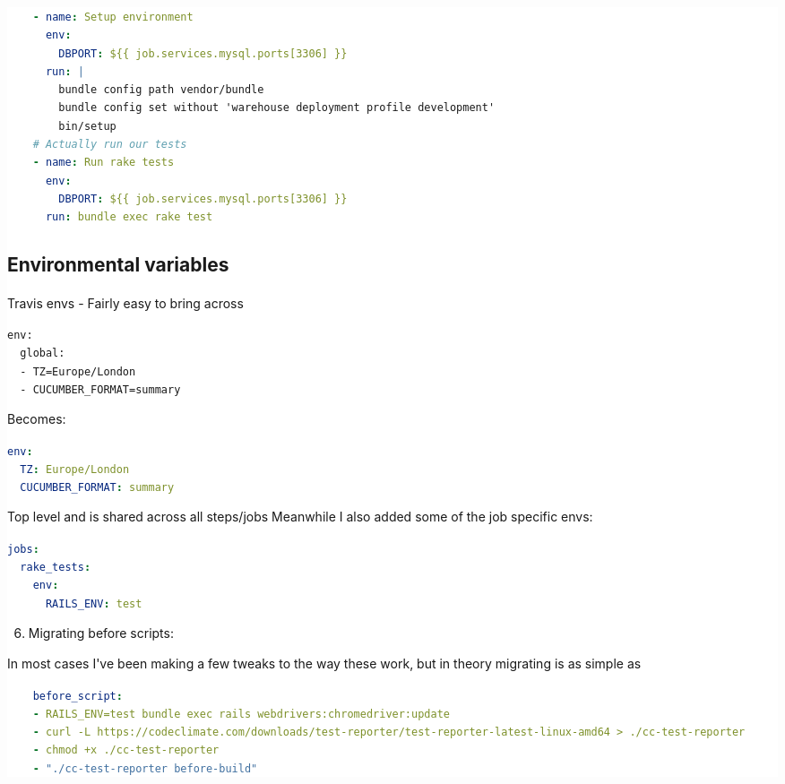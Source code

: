 ```yaml
    - name: Setup environment
      env:
        DBPORT: ${{ job.services.mysql.ports[3306] }}
      run: |
        bundle config path vendor/bundle
        bundle config set without 'warehouse deployment profile development'
        bin/setup
    # Actually run our tests
    - name: Run rake tests
      env:
        DBPORT: ${{ job.services.mysql.ports[3306] }}
      run: bundle exec rake test
```

## Environmental variables

Travis envs - Fairly easy to bring across
```
env:
  global:
  - TZ=Europe/London
  - CUCUMBER_FORMAT=summary
```

Becomes:

```yaml
env:
  TZ: Europe/London
  CUCUMBER_FORMAT: summary
```

Top level and is shared across all steps/jobs
Meanwhile I also added some of the job specific envs:

```yaml
jobs:
  rake_tests:
    env:
      RAILS_ENV: test
```

6. Migrating before scripts:

In most cases I've been making a few tweaks to the way these work, but in theory
migrating is as simple as

```yaml
    before_script:
    - RAILS_ENV=test bundle exec rails webdrivers:chromedriver:update
    - curl -L https://codeclimate.com/downloads/test-reporter/test-reporter-latest-linux-amd64 > ./cc-test-reporter
    - chmod +x ./cc-test-reporter
    - "./cc-test-reporter before-build"
```
